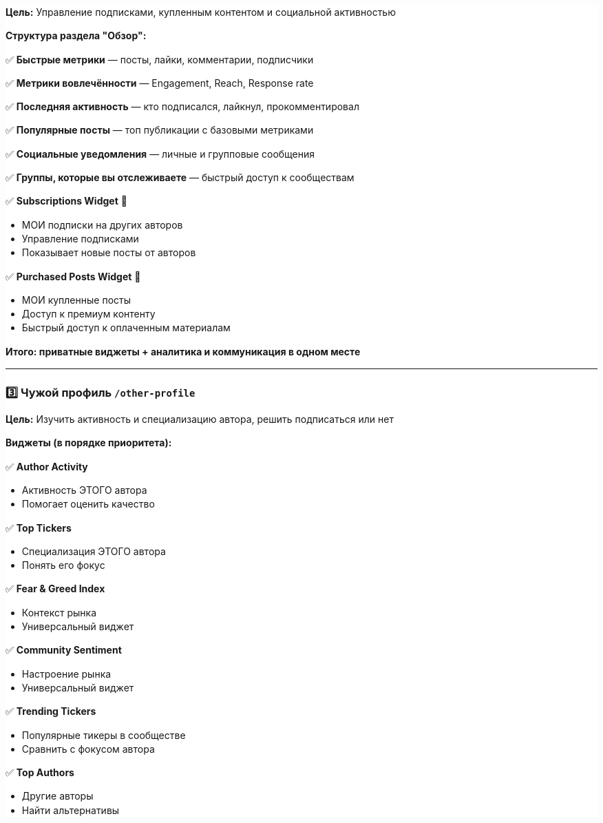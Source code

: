 **Цель:** Управление подписками, купленным контентом и социальной активностью

**Структура раздела "Обзор":**

✅ **Быстрые метрики** — посты, лайки, комментарии, подписчики

✅ **Метрики вовлечённости** — Engagement, Reach, Response rate

✅ **Последняя активность** — кто подписался, лайкнул, прокомментировал

✅ **Популярные посты** — топ публикации с базовыми метриками

✅ **Социальные уведомления** — личные и групповые сообщения

✅ **Группы, которые вы отслеживаете** — быстрый доступ к сообществам

✅ **Subscriptions Widget** 👥
- МОИ подписки на других авторов
- Управление подписками
- Показывает новые посты от авторов

✅ **Purchased Posts Widget** 🛒
- МОИ купленные посты
- Доступ к премиум контенту
- Быстрый доступ к оплаченным материалам

**Итого: приватные виджеты + аналитика и коммуникация в одном месте**

---

### 3️⃣ Чужой профиль `/other-profile`

**Цель:** Изучить активность и специализацию автора, решить подписаться или нет

**Виджеты (в порядке приоритета):**

✅ **Author Activity**
- Активность ЭТОГО автора
- Помогает оценить качество

✅ **Top Tickers**
- Специализация ЭТОГО автора
- Понять его фокус

✅ **Fear & Greed Index**
- Контекст рынка
- Универсальный виджет

✅ **Community Sentiment**
- Настроение рынка
- Универсальный виджет

✅ **Trending Tickers**
- Популярные тикеры в сообществе
- Сравнить с фокусом автора

✅ **Top Authors**
- Другие авторы
- Найти альтернативы
